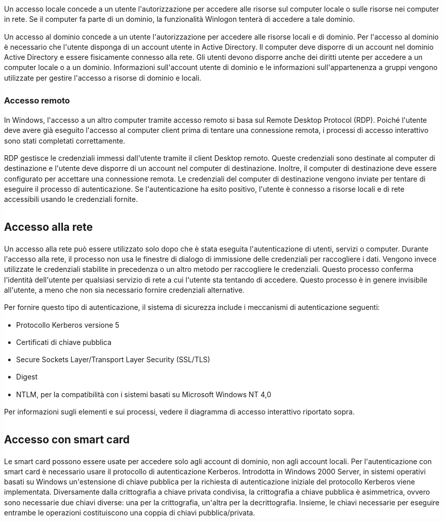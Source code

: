 Un accesso locale concede a un utente l'autorizzazione per accedere alle risorse sul computer locale o sulle risorse nei computer in rete. Se il computer fa parte di un dominio, la funzionalità Winlogon tenterà di accedere a tale dominio.

Un accesso al dominio concede a un utente l'autorizzazione per accedere alle risorse locali e di dominio. Per l'accesso al dominio è necessario che l'utente disponga di un account utente in Active Directory. Il computer deve disporre di un account nel dominio Active Directory e essere fisicamente connesso alla rete. Gli utenti devono disporre anche dei diritti utente per accedere a un computer locale o a un dominio. Informazioni sull'account utente di dominio e le informazioni sull'appartenenza a gruppi vengono utilizzate per gestire l'accesso a risorse di dominio e locali.

### <a name="remote-logon"></a><a name="BKMK_RemoteLogon"></a>Accesso remoto
In Windows, l'accesso a un altro computer tramite accesso remoto si basa sul Remote Desktop Protocol (RDP). Poiché l'utente deve avere già eseguito l'accesso al computer client prima di tentare una connessione remota, i processi di accesso interattivo sono stati completati correttamente.

RDP gestisce le credenziali immessi dall'utente tramite il client Desktop remoto. Queste credenziali sono destinate al computer di destinazione e l'utente deve disporre di un account nel computer di destinazione. Inoltre, il computer di destinazione deve essere configurato per accettare una connessione remota. Le credenziali del computer di destinazione vengono inviate per tentare di eseguire il processo di autenticazione. Se l'autenticazione ha esito positivo, l'utente è connesso a risorse locali e di rete accessibili usando le credenziali fornite.

## <a name="network-logon"></a><a name="BKMK_NetworkLogon"></a>Accesso alla rete
Un accesso alla rete può essere utilizzato solo dopo che è stata eseguita l'autenticazione di utenti, servizi o computer. Durante l'accesso alla rete, il processo non usa le finestre di dialogo di immissione delle credenziali per raccogliere i dati. Vengono invece utilizzate le credenziali stabilite in precedenza o un altro metodo per raccogliere le credenziali. Questo processo conferma l'identità dell'utente per qualsiasi servizio di rete a cui l'utente sta tentando di accedere. Questo processo è in genere invisibile all'utente, a meno che non sia necessario fornire credenziali alternative.

Per fornire questo tipo di autenticazione, il sistema di sicurezza include i meccanismi di autenticazione seguenti:

-   Protocollo Kerberos versione 5

-   Certificati di chiave pubblica

-   Secure Sockets Layer/Transport Layer Security (SSL/TLS)

-   Digest

-   NTLM, per la compatibilità con i sistemi basati su Microsoft Windows NT 4,0

Per informazioni sugli elementi e sui processi, vedere il diagramma di accesso interattivo riportato sopra.

## <a name="smart-card-logon"></a><a name="BKMK_SmartCardLogon"></a>Accesso con smart card
Le smart card possono essere usate per accedere solo agli account di dominio, non agli account locali. Per l'autenticazione con smart card è necessario usare il protocollo di autenticazione Kerberos. Introdotta in Windows 2000 Server, in sistemi operativi basati su Windows un'estensione di chiave pubblica per la richiesta di autenticazione iniziale del protocollo Kerberos viene implementata. Diversamente dalla crittografia a chiave privata condivisa, la crittografia a chiave pubblica è asimmetrica, ovvero sono necessarie due chiavi diverse: una per la crittografia, un'altra per la decrittografia. Insieme, le chiavi necessarie per eseguire entrambe le operazioni costituiscono una coppia di chiavi pubblica/privata.
